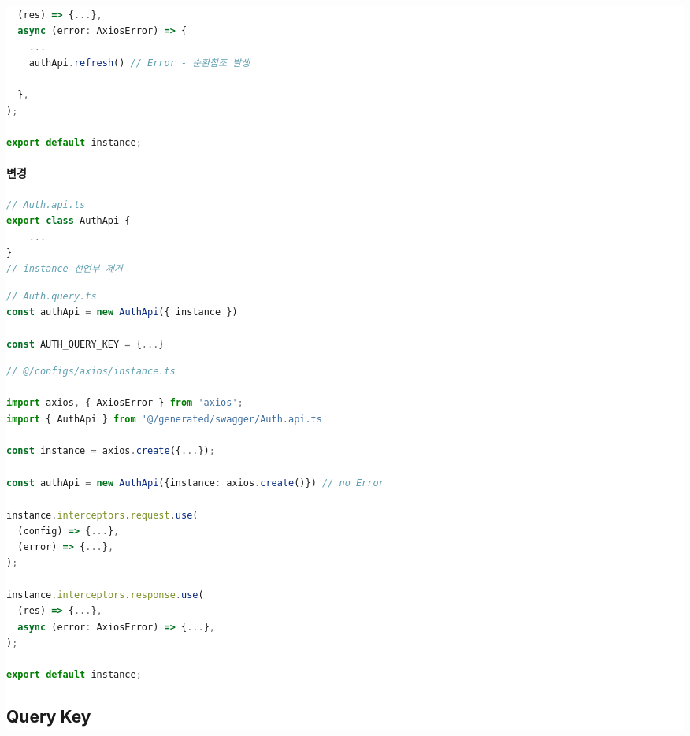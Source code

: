   ```ts
    (res) => {...},
    async (error: AxiosError) => {
      ...
      authApi.refresh() // Error - 순환참조 발생

    },
  );

  export default instance;
  ```

  #### 변경

  ```ts
  // Auth.api.ts
  export class AuthApi {
      ...
  }
  // instance 선언부 제거
  ```

  ```ts
  // Auth.query.ts
  const authApi = new AuthApi({ instance })

  const AUTH_QUERY_KEY = {...}
  ```

  ```ts
  // @/configs/axios/instance.ts

  import axios, { AxiosError } from 'axios';
  import { AuthApi } from '@/generated/swagger/Auth.api.ts'

  const instance = axios.create({...});

  const authApi = new AuthApi({instance: axios.create()}) // no Error

  instance.interceptors.request.use(
    (config) => {...},
    (error) => {...},
  );

  instance.interceptors.response.use(
    (res) => {...},
    async (error: AxiosError) => {...},
  );

  export default instance;
  ```

  ## Query Key
